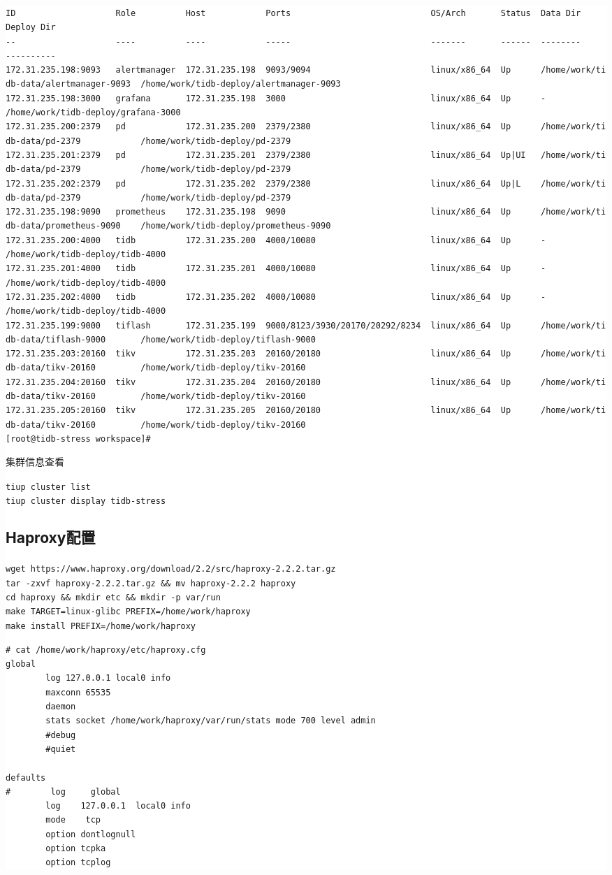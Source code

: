 ```shell script
ID                    Role          Host            Ports                            OS/Arch       Status  Data Dir                                Deploy Dir
--                    ----          ----            -----                            -------       ------  --------                                ----------
172.31.235.198:9093   alertmanager  172.31.235.198  9093/9094                        linux/x86_64  Up      /home/work/tidb-data/alertmanager-9093  /home/work/tidb-deploy/alertmanager-9093
172.31.235.198:3000   grafana       172.31.235.198  3000                             linux/x86_64  Up      -                                       /home/work/tidb-deploy/grafana-3000
172.31.235.200:2379   pd            172.31.235.200  2379/2380                        linux/x86_64  Up      /home/work/tidb-data/pd-2379            /home/work/tidb-deploy/pd-2379
172.31.235.201:2379   pd            172.31.235.201  2379/2380                        linux/x86_64  Up|UI   /home/work/tidb-data/pd-2379            /home/work/tidb-deploy/pd-2379
172.31.235.202:2379   pd            172.31.235.202  2379/2380                        linux/x86_64  Up|L    /home/work/tidb-data/pd-2379            /home/work/tidb-deploy/pd-2379
172.31.235.198:9090   prometheus    172.31.235.198  9090                             linux/x86_64  Up      /home/work/tidb-data/prometheus-9090    /home/work/tidb-deploy/prometheus-9090
172.31.235.200:4000   tidb          172.31.235.200  4000/10080                       linux/x86_64  Up      -                                       /home/work/tidb-deploy/tidb-4000
172.31.235.201:4000   tidb          172.31.235.201  4000/10080                       linux/x86_64  Up      -                                       /home/work/tidb-deploy/tidb-4000
172.31.235.202:4000   tidb          172.31.235.202  4000/10080                       linux/x86_64  Up      -                                       /home/work/tidb-deploy/tidb-4000
172.31.235.199:9000   tiflash       172.31.235.199  9000/8123/3930/20170/20292/8234  linux/x86_64  Up      /home/work/tidb-data/tiflash-9000       /home/work/tidb-deploy/tiflash-9000
172.31.235.203:20160  tikv          172.31.235.203  20160/20180                      linux/x86_64  Up      /home/work/tidb-data/tikv-20160         /home/work/tidb-deploy/tikv-20160
172.31.235.204:20160  tikv          172.31.235.204  20160/20180                      linux/x86_64  Up      /home/work/tidb-data/tikv-20160         /home/work/tidb-deploy/tikv-20160
172.31.235.205:20160  tikv          172.31.235.205  20160/20180                      linux/x86_64  Up      /home/work/tidb-data/tikv-20160         /home/work/tidb-deploy/tikv-20160
[root@tidb-stress workspace]# 
```
 
集群信息查看
```text
tiup cluster list
tiup cluster display tidb-stress
```

## Haproxy配置
```shell script
wget https://www.haproxy.org/download/2.2/src/haproxy-2.2.2.tar.gz
tar -zxvf haproxy-2.2.2.tar.gz && mv haproxy-2.2.2 haproxy
cd haproxy && mkdir etc && mkdir -p var/run
make TARGET=linux-glibc PREFIX=/home/work/haproxy
make install PREFIX=/home/work/haproxy
```
```text
# cat /home/work/haproxy/etc/haproxy.cfg
global
        log 127.0.0.1 local0 info
        maxconn 65535
        daemon
        stats socket /home/work/haproxy/var/run/stats mode 700 level admin
        #debug
        #quiet

defaults
#        log     global
        log    127.0.0.1  local0 info
        mode    tcp
        option dontlognull
        option tcpka
        option tcplog
```